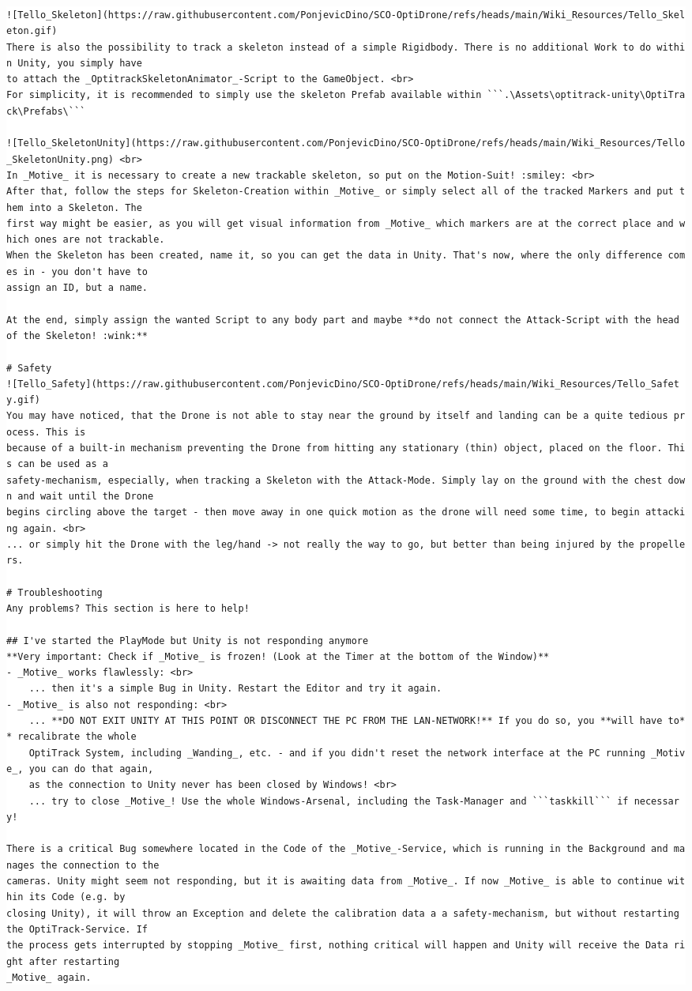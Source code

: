 ```
![Tello_Skeleton](https://raw.githubusercontent.com/PonjevicDino/SCO-OptiDrone/refs/heads/main/Wiki_Resources/Tello_Skeleton.gif)
There is also the possibility to track a skeleton instead of a simple Rigidbody. There is no additional Work to do within Unity, you simply have
to attach the _OptitrackSkeletonAnimator_-Script to the GameObject. <br>
For simplicity, it is recommended to simply use the skeleton Prefab available within ```.\Assets\optitrack-unity\OptiTrack\Prefabs\```

![Tello_SkeletonUnity](https://raw.githubusercontent.com/PonjevicDino/SCO-OptiDrone/refs/heads/main/Wiki_Resources/Tello_SkeletonUnity.png) <br>
In _Motive_ it is necessary to create a new trackable skeleton, so put on the Motion-Suit! :smiley: <br>
After that, follow the steps for Skeleton-Creation within _Motive_ or simply select all of the tracked Markers and put them into a Skeleton. The
first way might be easier, as you will get visual information from _Motive_ which markers are at the correct place and which ones are not trackable.
When the Skeleton has been created, name it, so you can get the data in Unity. That's now, where the only difference comes in - you don't have to
assign an ID, but a name.

At the end, simply assign the wanted Script to any body part and maybe **do not connect the Attack-Script with the head of the Skeleton! :wink:**

# Safety
![Tello_Safety](https://raw.githubusercontent.com/PonjevicDino/SCO-OptiDrone/refs/heads/main/Wiki_Resources/Tello_Safety.gif)
You may have noticed, that the Drone is not able to stay near the ground by itself and landing can be a quite tedious process. This is
because of a built-in mechanism preventing the Drone from hitting any stationary (thin) object, placed on the floor. This can be used as a
safety-mechanism, especially, when tracking a Skeleton with the Attack-Mode. Simply lay on the ground with the chest down and wait until the Drone
begins circling above the target - then move away in one quick motion as the drone will need some time, to begin attacking again. <br>
... or simply hit the Drone with the leg/hand -> not really the way to go, but better than being injured by the propellers.

# Troubleshooting
Any problems? This section is here to help!

## I've started the PlayMode but Unity is not responding anymore
**Very important: Check if _Motive_ is frozen! (Look at the Timer at the bottom of the Window)**
- _Motive_ works flawlessly: <br>
    ... then it's a simple Bug in Unity. Restart the Editor and try it again.
- _Motive_ is also not responding: <br>
    ... **DO NOT EXIT UNITY AT THIS POINT OR DISCONNECT THE PC FROM THE LAN-NETWORK!** If you do so, you **will have to** recalibrate the whole
    OptiTrack System, including _Wanding_, etc. - and if you didn't reset the network interface at the PC running _Motive_, you can do that again,    
    as the connection to Unity never has been closed by Windows! <br>
    ... try to close _Motive_! Use the whole Windows-Arsenal, including the Task-Manager and ```taskkill``` if necessary!

There is a critical Bug somewhere located in the Code of the _Motive_-Service, which is running in the Background and manages the connection to the
cameras. Unity might seem not responding, but it is awaiting data from _Motive_. If now _Motive_ is able to continue within its Code (e.g. by
closing Unity), it will throw an Exception and delete the calibration data a a safety-mechanism, but without restarting the OptiTrack-Service. If
the process gets interrupted by stopping _Motive_ first, nothing critical will happen and Unity will receive the Data right after restarting
_Motive_ again.

```